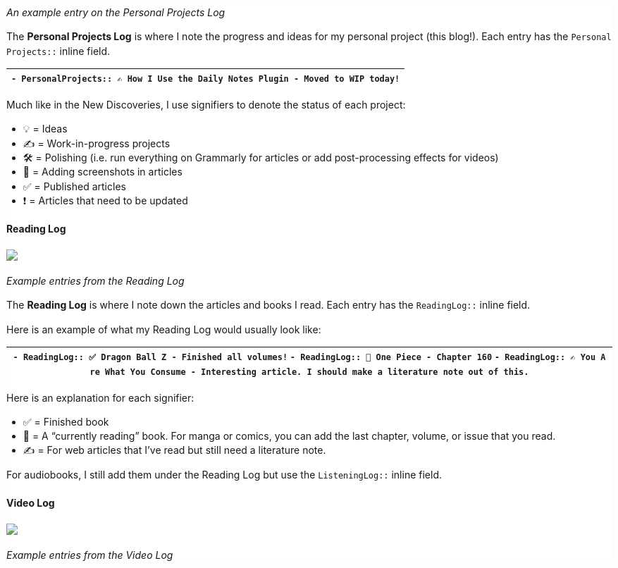 *An example entry on the Personal Projects Log*


The **Personal Projects Log** is where I note the progress and ideas for my personal project (this blog!). Each entry has the `PersonalProjects::` inline field.




| `- PersonalProjects:: ✍️ How I Use the Daily Notes Plugin - Moved to WIP today!` |
| --- |


Much like in the New Discoveries, I use signifiers to denote the status of each project:


* 💡 = Ideas
* ✍ = Work-in-progress projects
* 🛠️ = Polishing (i.e. run everything on Grammarly for articles or add post-processing effects for videos)
* 📸 = Adding screenshots in articles
* ✅ = Published articles
* ❗ = Articles that need to be updated


#### Reading Log


![](https://images2.imgbox.com/eb/0f/hzQ6fVLu_o.png)

*Example entries from the Reading Log*


The **Reading Log** is where I note down the articles and books I read. Each entry has the `ReadingLog::` inline field.


Here is an example of what my Reading Log would usually look like:




| `- ReadingLog:: ✅ Dragon Ball Z - Finished all volumes!` `- ReadingLog:: 📖 One Piece - Chapter 160` `- ReadingLog:: ✍️ You Are What You Consume - Interesting article. I should make a literature note out of this.` |
| --- |


Here is an explanation for each signifier:


* ✅ = Finished book
* 📖 = A “currently reading” book. For manga or comics, you can add the last chapter, volume, or issue that you read.
* ✍️ = For web articles that I’ve read but still need a literature note.


For audiobooks, I still add them under the Reading Log but use the `ListeningLog::` inline field.


#### Video Log


![](https://images2.imgbox.com/74/af/TNAhXUaY_o.png)

*Example entries from the Video Log*
